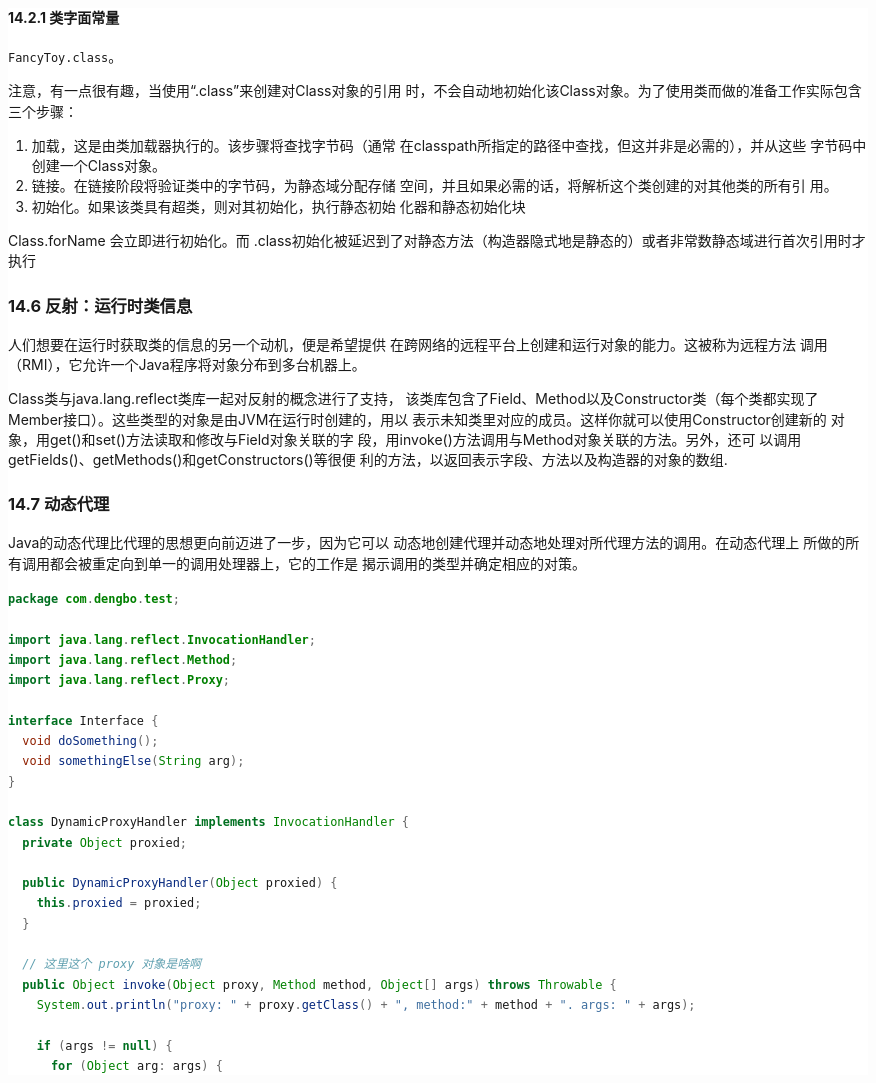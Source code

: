 #### 14.2.1 类字面常量

`FancyToy.class`。


注意，有一点很有趣，当使用“.class”来创建对Class对象的引用
时，不会自动地初始化该Class对象。为了使用类而做的准备工作实际包含三个步骤：

1. 加载，这是由类加载器执行的。该步骤将查找字节码（通常
在classpath所指定的路径中查找，但这并非是必需的），并从这些
字节码中创建一个Class对象。
2. 链接。在链接阶段将验证类中的字节码，为静态域分配存储
空间，并且如果必需的话，将解析这个类创建的对其他类的所有引
用。
3. 初始化。如果该类具有超类，则对其初始化，执行静态初始
化器和静态初始化块

Class.forName 会立即进行初始化。而 .class初始化被延迟到了对静态方法（构造器隐式地是静态的）或者非常数静态域进行首次引用时才执行

### 14.6 反射：运行时类信息

人们想要在运行时获取类的信息的另一个动机，便是希望提供
在跨网络的远程平台上创建和运行对象的能力。这被称为远程方法
调用（RMI），它允许一个Java程序将对象分布到多台机器上。


Class类与java.lang.reflect类库一起对反射的概念进行了支持，
该类库包含了Field、Method以及Constructor类（每个类都实现了
Member接口）。这些类型的对象是由JVM在运行时创建的，用以
表示未知类里对应的成员。这样你就可以使用Constructor创建新的
对象，用get()和set()方法读取和修改与Field对象关联的字
段，用invoke()方法调用与Method对象关联的方法。另外，还可
以调用getFields()、getMethods()和getConstructors()等很便
利的方法，以返回表示字段、方法以及构造器的对象的数组.

### 14.7 动态代理

Java的动态代理比代理的思想更向前迈进了一步，因为它可以
动态地创建代理并动态地处理对所代理方法的调用。在动态代理上
所做的所有调用都会被重定向到单一的调用处理器上，它的工作是
揭示调用的类型并确定相应的对策。

```java
package com.dengbo.test;

import java.lang.reflect.InvocationHandler;
import java.lang.reflect.Method;
import java.lang.reflect.Proxy;

interface Interface {
  void doSomething();
  void somethingElse(String arg);
}

class DynamicProxyHandler implements InvocationHandler {
  private Object proxied;

  public DynamicProxyHandler(Object proxied) {
    this.proxied = proxied;
  }

  // 这里这个 proxy 对象是啥啊
  public Object invoke(Object proxy, Method method, Object[] args) throws Throwable {
    System.out.println("proxy: " + proxy.getClass() + ", method:" + method + ". args: " + args);

    if (args != null) {
      for (Object arg: args) {
```